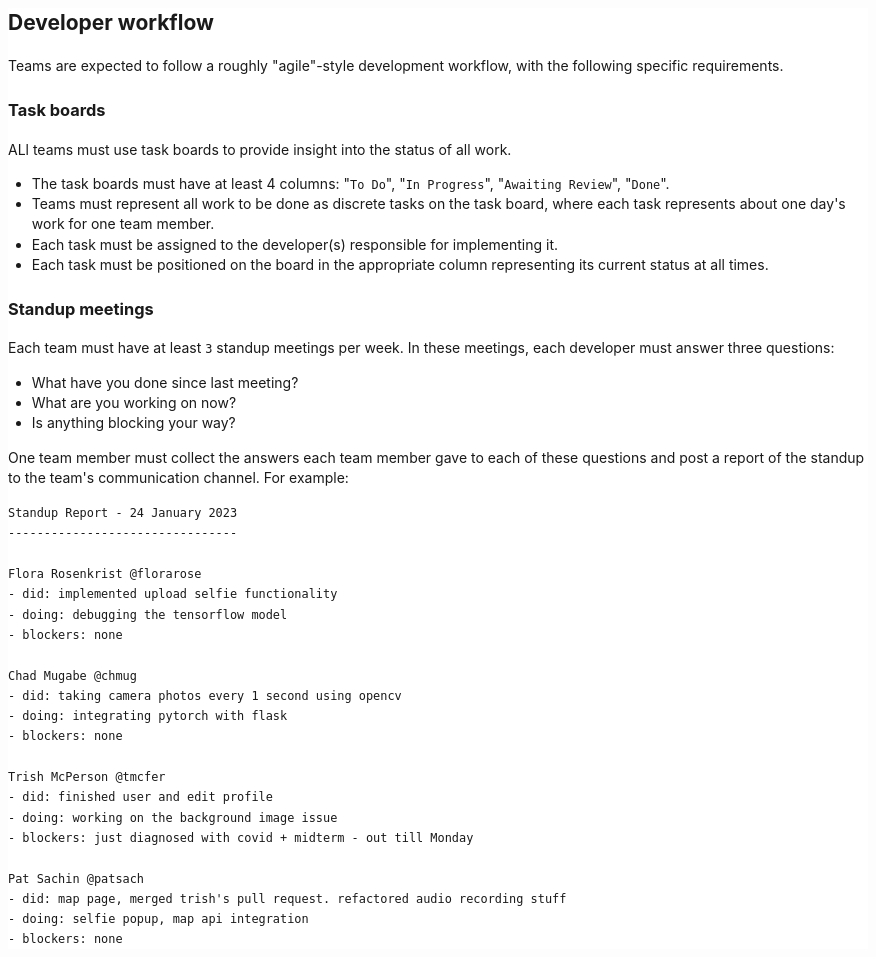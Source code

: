 ## Developer workflow

Teams are expected to follow a roughly "agile"-style development workflow, with the following specific requirements.

### Task boards

ALl teams must use task boards to provide insight into the status of all work.

- The task boards must have at least 4 columns: "`To Do`", "`In Progress`", "`Awaiting Review`", "`Done`".
- Teams must represent all work to be done as discrete tasks on the task board, where each task represents about one day's work for one team member.
- Each task must be assigned to the developer(s) responsible for implementing it.
- Each task must be positioned on the board in the appropriate column representing its current status at all times.

### Standup meetings

Each team must have at least `3` standup meetings per week. In these meetings, each developer must answer three questions:

- What have you done since last meeting?
- What are you working on now?
- Is anything blocking your way?

One team member must collect the answers each team member gave to each of these questions and post a report of the standup to the team's communication channel. For example:

```txt
Standup Report - 24 January 2023
--------------------------------

Flora Rosenkrist @florarose
- did: implemented upload selfie functionality
- doing: debugging the tensorflow model
- blockers: none

Chad Mugabe @chmug
- did: taking camera photos every 1 second using opencv
- doing: integrating pytorch with flask
- blockers: none

Trish McPerson @tmcfer
- did: finished user and edit profile
- doing: working on the background image issue
- blockers: just diagnosed with covid + midterm - out till Monday

Pat Sachin @patsach
- did: map page, merged trish's pull request. refactored audio recording stuff
- doing: selfie popup, map api integration
- blockers: none
```
